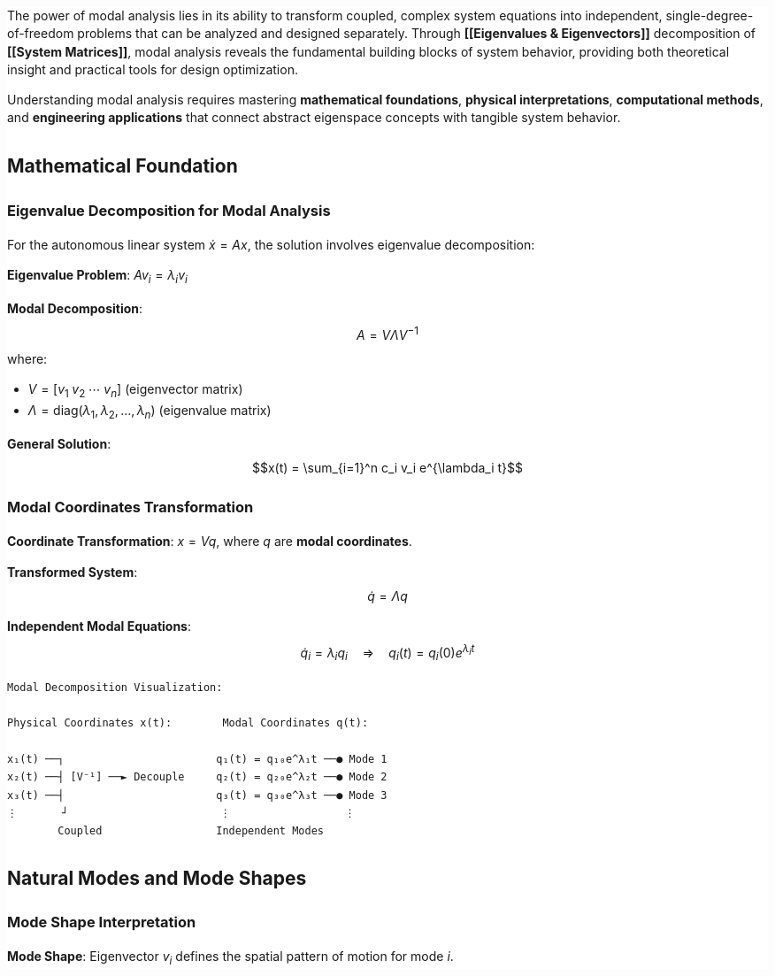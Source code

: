 The power of modal analysis lies in its ability to transform coupled, complex system equations into independent, single-degree-of-freedom problems that can be analyzed and designed separately. Through **[[Eigenvalues & Eigenvectors]]** decomposition of **[[System Matrices]]**, modal analysis reveals the fundamental building blocks of system behavior, providing both theoretical insight and practical tools for design optimization.

Understanding modal analysis requires mastering **mathematical foundations**, **physical interpretations**, **computational methods**, and **engineering applications** that connect abstract eigenspace concepts with tangible system behavior.

## Mathematical Foundation

### Eigenvalue Decomposition for Modal Analysis

For the autonomous linear system $\dot{x} = Ax$, the solution involves eigenvalue decomposition:

**Eigenvalue Problem**: $A v_i = \lambda_i v_i$

**Modal Decomposition**: 
$$A = V \Lambda V^{-1}$$
where:
- $V = [v_1 \; v_2 \; \cdots \; v_n]$ (eigenvector matrix)
- $\Lambda = \text{diag}(\lambda_1, \lambda_2, \ldots, \lambda_n)$ (eigenvalue matrix)

**General Solution**:
$$x(t) = \sum_{i=1}^n c_i v_i e^{\lambda_i t}$$

### Modal Coordinates Transformation

**Coordinate Transformation**: $x = V q$, where $q$ are **modal coordinates**.

**Transformed System**:
$$\dot{q} = \Lambda q$$

**Independent Modal Equations**:
$$\dot{q}_i = \lambda_i q_i \quad \Rightarrow \quad q_i(t) = q_i(0) e^{\lambda_i t}$$

```
Modal Decomposition Visualization:

Physical Coordinates x(t):        Modal Coordinates q(t):
                                 
x₁(t) ──┐                        q₁(t) = q₁₀e^λ₁t ──● Mode 1
x₂(t) ──┤ [V⁻¹] ──► Decouple     q₂(t) = q₂₀e^λ₂t ──● Mode 2  
x₃(t) ──┤                        q₃(t) = q₃₀e^λ₃t ──● Mode 3
⋮       ┘                        ⋮                  ⋮
        Coupled                  Independent Modes
```

## Natural Modes and Mode Shapes

### Mode Shape Interpretation

**Mode Shape**: Eigenvector $v_i$ defines the spatial pattern of motion for mode $i$.
